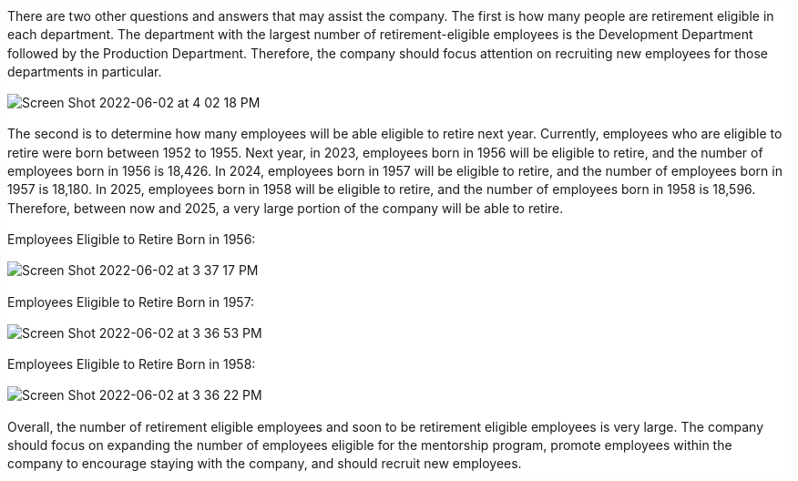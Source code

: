 There are two other questions and answers that may assist the company. The first is how many people are retirement eligible in each department. The department with the largest number of retirement-eligible employees is the Development Department followed by the Production Department. Therefore, the company should focus attention on recruiting new employees for those departments in particular. 

<img width="274" alt="Screen Shot 2022-06-02 at 4 02 18 PM" src="https://user-images.githubusercontent.com/103774401/171752552-58f31bbc-26e0-440a-b91d-3688f8f11307.png">

The second is to determine how many employees will be able eligible to retire next year. Currently, employees who are eligible to retire were born between 1952 to 1955. Next year, in 2023, employees born in 1956 will be eligible to retire, and the number of employees born in 1956 is 18,426. In 2024, employees born in 1957 will be eligible to retire, and the number of employees born in 1957 is 18,180. In 2025, employees born in 1958 will be eligible to retire, and the number of employees born in 1958 is 18,596. Therefore, between now and 2025, a very large portion of the company will be able to retire.

Employees Eligible to Retire Born in 1956:

<img width="818" alt="Screen Shot 2022-06-02 at 3 37 17 PM" src="https://user-images.githubusercontent.com/103774401/171752671-bb699f91-048f-4a0f-b45e-a7ed1b5cd378.png">

Employees Eligible to Retire Born in 1957:

<img width="828" alt="Screen Shot 2022-06-02 at 3 36 53 PM" src="https://user-images.githubusercontent.com/103774401/171752648-bf334ea7-57d0-488f-ad89-73d2f1868dcf.png">

Employees Eligible to Retire Born in 1958:

<img width="823" alt="Screen Shot 2022-06-02 at 3 36 22 PM" src="https://user-images.githubusercontent.com/103774401/171752630-57189124-6c6b-46e4-a8c7-ff221b4b3fb4.png">

Overall, the number of retirement eligible employees and soon to be retirement eligible employees is very large. The company should focus on expanding the number of employees eligible for the mentorship program, promote employees within the company to encourage staying with the company, and should recruit new employees. 

